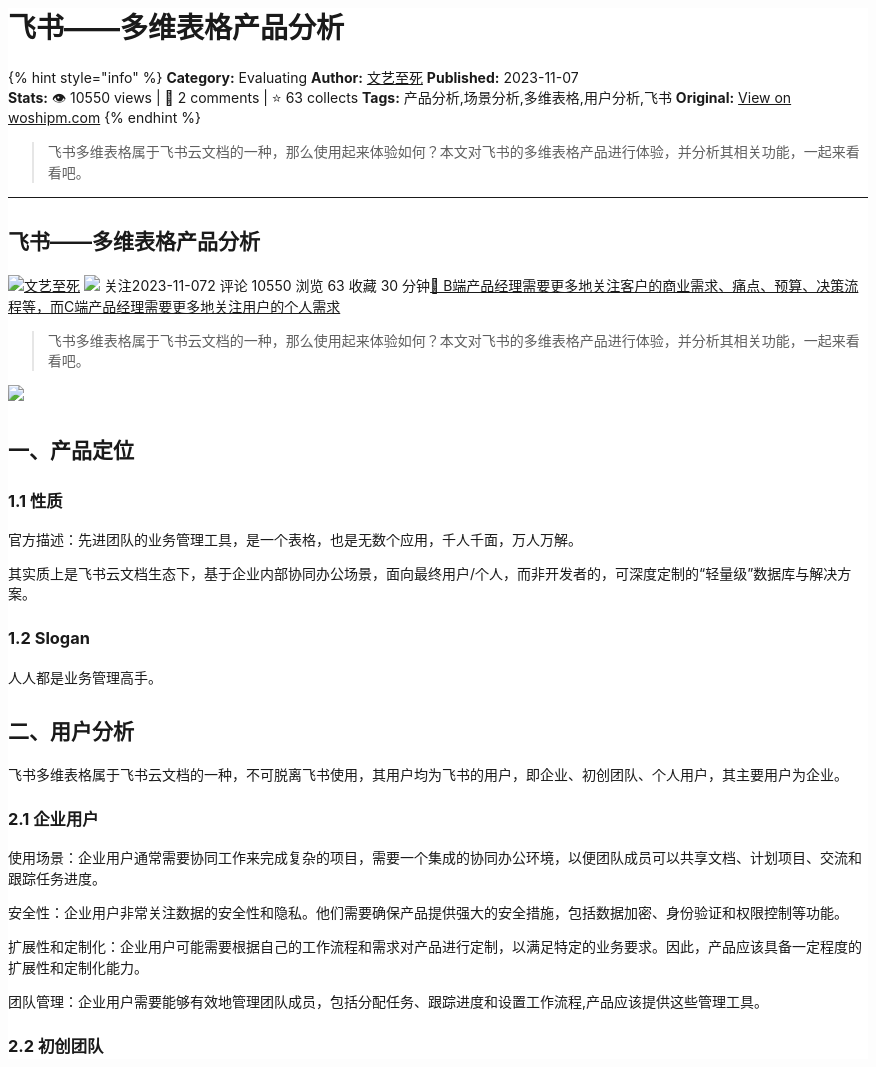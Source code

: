 # 飞书——多维表格产品分析
{% hint style="info" %}
**Category:** Evaluating
**Author:** [文艺至死](https://www.woshipm.com/u/845391)
**Published:** 2023-11-07  
**Stats:** 👁️ 10550 views | 💬 2 comments | ⭐ 63 collects
**Tags:** 产品分析,场景分析,多维表格,用户分析,飞书
**Original:** [View on woshipm.com](https://www.woshipm.com/evaluating/5935411.html)
{% endhint %}
> 飞书多维表格属于飞书云文档的一种，那么使用起来体验如何？本文对飞书的多维表格产品进行体验，并分析其相关功能，一起来看看吧。

---

## 飞书——多维表格产品分析

[![](https://static.woshipm.com/WX_U_201903_20190306133218_2846.jpg?imageView2/1/w/72/h/72/q/100)](https://www.woshipm.com/u/845391)[文艺至死](https://www.woshipm.com/u/845391) ![](https://static.woshipm.com/tag/1101_1@2x.png) 关注2023-11-072 评论 10550 浏览 63 收藏 30 分钟[🔗 B端产品经理需要更多地关注客户的商业需求、痛点、预算、决策流程等，而C端产品经理需要更多地关注用户的个人需求](https://ke.qidianla.com/courses/bcpm)

> 飞书多维表格属于飞书云文档的一种，那么使用起来体验如何？本文对飞书的多维表格产品进行体验，并分析其相关功能，一起来看看吧。

![](https://image.woshipm.com/2023/04/14/76d3ffc0-da9e-11ed-af94-00163e0b5ff3.png)

## 一、产品定位

### 1.1 性质

官方描述：先进团队的业务管理工具，是一个表格，也是无数个应用，千人千面，万人万解。

其实质上是飞书云文档生态下，基于企业内部协同办公场景，面向最终用户/个人，而非开发者的，可深度定制的“轻量级”数据库与解决方案。

### 1.2 Slogan

人人都是业务管理高手。

## 二、用户分析

飞书多维表格属于飞书云文档的一种，不可脱离飞书使用，其用户均为飞书的用户，即企业、初创团队、个人用户，其主要用户为企业。

### 2.1 企业用户

使用场景：企业用户通常需要协同工作来完成复杂的项目，需要一个集成的协同办公环境，以便团队成员可以共享文档、计划项目、交流和跟踪任务进度。

安全性：企业用户非常关注数据的安全性和隐私。他们需要确保产品提供强大的安全措施，包括数据加密、身份验证和权限控制等功能。

扩展性和定制化：企业用户可能需要根据自己的工作流程和需求对产品进行定制，以满足特定的业务要求。因此，产品应该具备一定程度的扩展性和定制化能力。

团队管理：企业用户需要能够有效地管理团队成员，包括分配任务、跟踪进度和设置工作流程,产品应该提供这些管理工具。

### 2.2 初创团队
